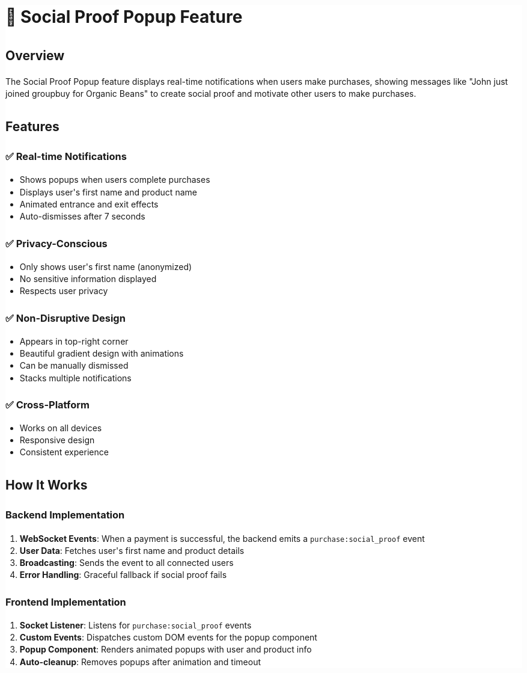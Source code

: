 # 🎉 Social Proof Popup Feature

## Overview

The Social Proof Popup feature displays real-time notifications when users make purchases, showing messages like "John just joined groupbuy for Organic Beans" to create social proof and motivate other users to make purchases.

## Features

### ✅ Real-time Notifications
- Shows popups when users complete purchases
- Displays user's first name and product name
- Animated entrance and exit effects
- Auto-dismisses after 7 seconds

### ✅ Privacy-Conscious
- Only shows user's first name (anonymized)
- No sensitive information displayed
- Respects user privacy

### ✅ Non-Disruptive Design
- Appears in top-right corner
- Beautiful gradient design with animations
- Can be manually dismissed
- Stacks multiple notifications

### ✅ Cross-Platform
- Works on all devices
- Responsive design
- Consistent experience

## How It Works

### Backend Implementation

1. **WebSocket Events**: When a payment is successful, the backend emits a `purchase:social_proof` event
2. **User Data**: Fetches user's first name and product details
3. **Broadcasting**: Sends the event to all connected users
4. **Error Handling**: Graceful fallback if social proof fails

### Frontend Implementation

1. **Socket Listener**: Listens for `purchase:social_proof` events
2. **Custom Events**: Dispatches custom DOM events for the popup component
3. **Popup Component**: Renders animated popups with user and product info
4. **Auto-cleanup**: Removes popups after animation and timeout
